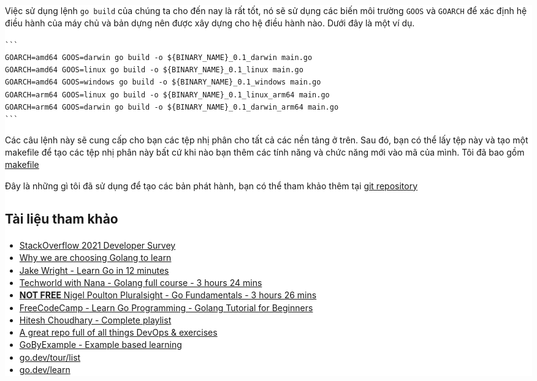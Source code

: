Việc sử dụng lệnh `go build` của chúng ta cho đến nay là rất tốt, nó sẽ sử dụng các biến môi trường `GOOS` và `GOARCH` để xác định hệ điều hành của máy chủ và bản dựng nên được xây dựng cho hệ điều hành nào. Dưới đây là một ví dụ.

    ```
    GOARCH=amd64 GOOS=darwin go build -o ${BINARY_NAME}_0.1_darwin main.go
    GOARCH=amd64 GOOS=linux go build -o ${BINARY_NAME}_0.1_linux main.go
    GOARCH=amd64 GOOS=windows go build -o ${BINARY_NAME}_0.1_windows main.go
    GOARCH=arm64 GOOS=linux go build -o ${BINARY_NAME}_0.1_linux_arm64 main.go
    GOARCH=arm64 GOOS=darwin go build -o ${BINARY_NAME}_0.1_darwin_arm64 main.go
    ```

Các câu lệnh này sẽ cung cấp cho bạn các tệp nhị phân cho tất cả các nền tảng ở trên. Sau đó, bạn có thể lấy tệp này và tạo một makefile để tạo các tệp nhị phân này bất cứ khi nào bạn thêm các tính năng và chức năng mới vào mã của mình. Tôi đã bao gồm [makefile](/Scripts/GoLang/makefile)

Đây là những gì tôi đã sử dụng để tạo các bản phát hành, bạn có thể tham khảo thêm tại [git repository](https://github.com/MichaelCade/90DaysOfDevOps/releases)

## Tài liệu tham khảo

- [StackOverflow 2021 Developer Survey](https://insights.stackoverflow.com/survey/2021)
- [Why we are choosing Golang to learn](https://www.youtube.com/watch?v=7pLqIIAqZD4&t=9s)
- [Jake Wright - Learn Go in 12 minutes](https://www.youtube.com/watch?v=C8LgvuEBraI&t=312s)
- [Techworld with Nana - Golang full course - 3 hours 24 mins](https://www.youtube.com/watch?v=yyUHQIec83I)
- [**NOT FREE** Nigel Poulton Pluralsight - Go Fundamentals - 3 hours 26 mins](https://www.pluralsight.com/courses/go-fundamentals)
- [FreeCodeCamp - Learn Go Programming - Golang Tutorial for Beginners](https://www.youtube.com/watch?v=YS4e4q9oBaU&t=1025s)
- [Hitesh Choudhary - Complete playlist](https://www.youtube.com/playlist?list=PLRAV69dS1uWSR89FRQGZ6q9BR2b44Tr9N)
- [A great repo full of all things DevOps & exercises](https://github.com/bregman-arie/devops-exercises)
- [GoByExample - Example based learning](https://gobyexample.com/)
- [go.dev/tour/list](https://go.dev/tour/list)
- [go.dev/learn](https://go.dev/learn/)